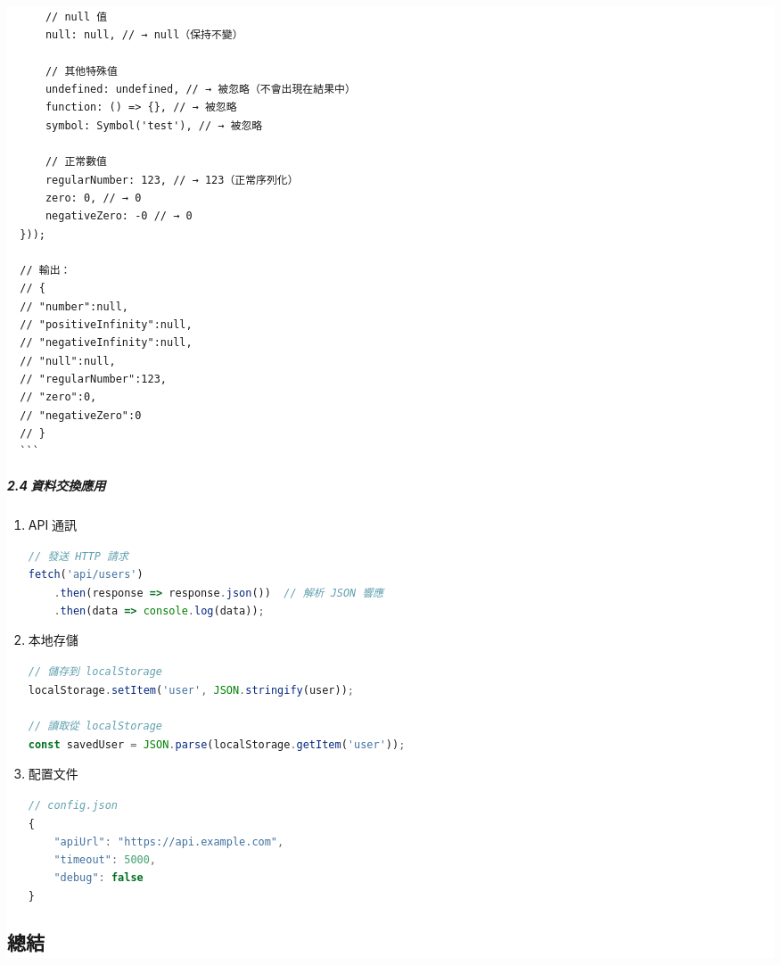           // null 值
          null: null, // → null（保持不變）
          
          // 其他特殊值
          undefined: undefined, // → 被忽略（不會出現在結果中）
          function: () => {}, // → 被忽略
          symbol: Symbol('test'), // → 被忽略
          
          // 正常數值
          regularNumber: 123, // → 123（正常序列化）
          zero: 0, // → 0
          negativeZero: -0 // → 0
      }));

      // 輸出：
      // {
      // "number":null,
      // "positiveInfinity":null,
      // "negativeInfinity":null,
      // "null":null,
      // "regularNumber":123,
      // "zero":0,
      // "negativeZero":0
      // } 
      ```

##### 2.4 資料交換應用

1. API 通訊
    ```javascript
    // 發送 HTTP 請求
    fetch('api/users')
        .then(response => response.json())  // 解析 JSON 響應
        .then(data => console.log(data));
    ```
2. 本地存儲
    ```javascript
    // 儲存到 localStorage
    localStorage.setItem('user', JSON.stringify(user));

    // 讀取從 localStorage
    const savedUser = JSON.parse(localStorage.getItem('user'));
    ```
3. 配置文件
    ```javascript
    // config.json
    {
        "apiUrl": "https://api.example.com",
        "timeout": 5000,
        "debug": false
    }
    ```

## 總結
